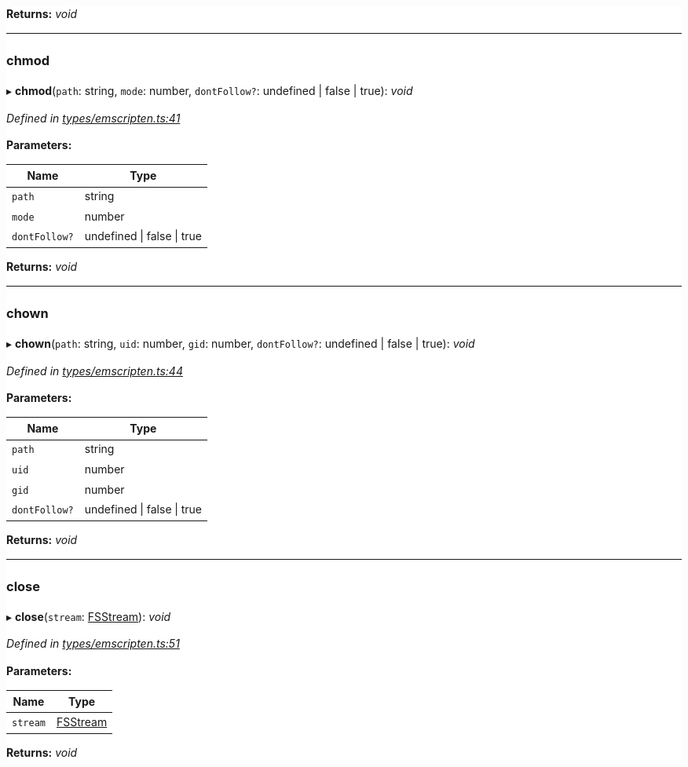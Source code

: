 **Returns:** *void*

___

###  chmod

▸ **chmod**(`path`: string, `mode`: number, `dontFollow?`: undefined | false | true): *void*

*Defined in [types/emscripten.ts:41](https://github.com/cancerberoSgx/mirada/blob/c8721d6/mirada/src/types/emscripten.ts#L41)*

**Parameters:**

Name | Type |
------ | ------ |
`path` | string |
`mode` | number |
`dontFollow?` | undefined &#124; false &#124; true |

**Returns:** *void*

___

###  chown

▸ **chown**(`path`: string, `uid`: number, `gid`: number, `dontFollow?`: undefined | false | true): *void*

*Defined in [types/emscripten.ts:44](https://github.com/cancerberoSgx/mirada/blob/c8721d6/mirada/src/types/emscripten.ts#L44)*

**Parameters:**

Name | Type |
------ | ------ |
`path` | string |
`uid` | number |
`gid` | number |
`dontFollow?` | undefined &#124; false &#124; true |

**Returns:** *void*

___

###  close

▸ **close**(`stream`: [FSStream](_types_emscripten_.fsstream.md)): *void*

*Defined in [types/emscripten.ts:51](https://github.com/cancerberoSgx/mirada/blob/c8721d6/mirada/src/types/emscripten.ts#L51)*

**Parameters:**

Name | Type |
------ | ------ |
`stream` | [FSStream](_types_emscripten_.fsstream.md) |

**Returns:** *void*
